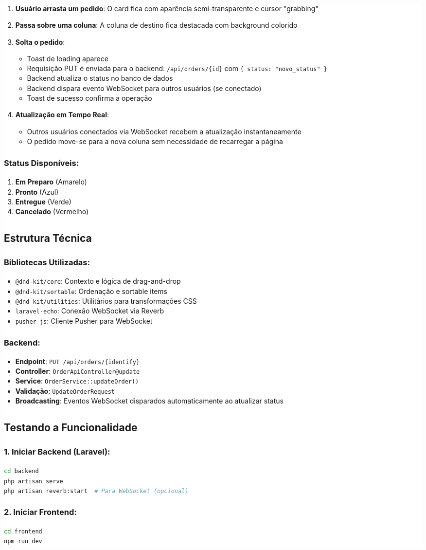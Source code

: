 1. **Usuário arrasta um pedido**: O card fica com aparência semi-transparente e cursor "grabbing"

2. **Passa sobre uma coluna**: A coluna de destino fica destacada com background colorido

3. **Solta o pedido**: 
   - Toast de loading aparece
   - Requisição PUT é enviada para o backend: `/api/orders/{id}` com `{ status: "novo_status" }`
   - Backend atualiza o status no banco de dados
   - Backend dispara evento WebSocket para outros usuários (se conectado)
   - Toast de sucesso confirma a operação

4. **Atualização em Tempo Real**:
   - Outros usuários conectados via WebSocket recebem a atualização instantaneamente
   - O pedido move-se para a nova coluna sem necessidade de recarregar a página

### Status Disponíveis:

1. **Em Preparo** (Amarelo)
2. **Pronto** (Azul)
3. **Entregue** (Verde)
4. **Cancelado** (Vermelho)

## Estrutura Técnica

### Bibliotecas Utilizadas:

- `@dnd-kit/core`: Contexto e lógica de drag-and-drop
- `@dnd-kit/sortable`: Ordenação e sortable items
- `@dnd-kit/utilities`: Utilitários para transformações CSS
- `laravel-echo`: Conexão WebSocket via Reverb
- `pusher-js`: Cliente Pusher para WebSocket

### Backend:

- **Endpoint**: `PUT /api/orders/{identify}`
- **Controller**: `OrderApiController@update`
- **Service**: `OrderService::updateOrder()`
- **Validação**: `UpdateOrderRequest`
- **Broadcasting**: Eventos WebSocket disparados automaticamente ao atualizar status

## Testando a Funcionalidade

### 1. Iniciar Backend (Laravel):
```bash
cd backend
php artisan serve
php artisan reverb:start  # Para WebSocket (opcional)
```

### 2. Iniciar Frontend:
```bash
cd frontend
npm run dev
```

